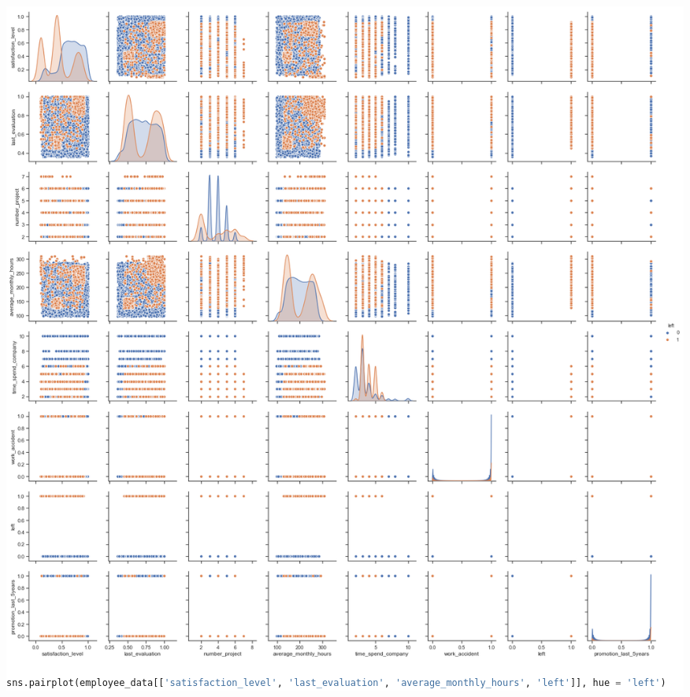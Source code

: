 


![png](output_14_1.png)



```python
sns.pairplot(employee_data[['satisfaction_level', 'last_evaluation', 'average_monthly_hours', 'left']], hue = 'left')
```

